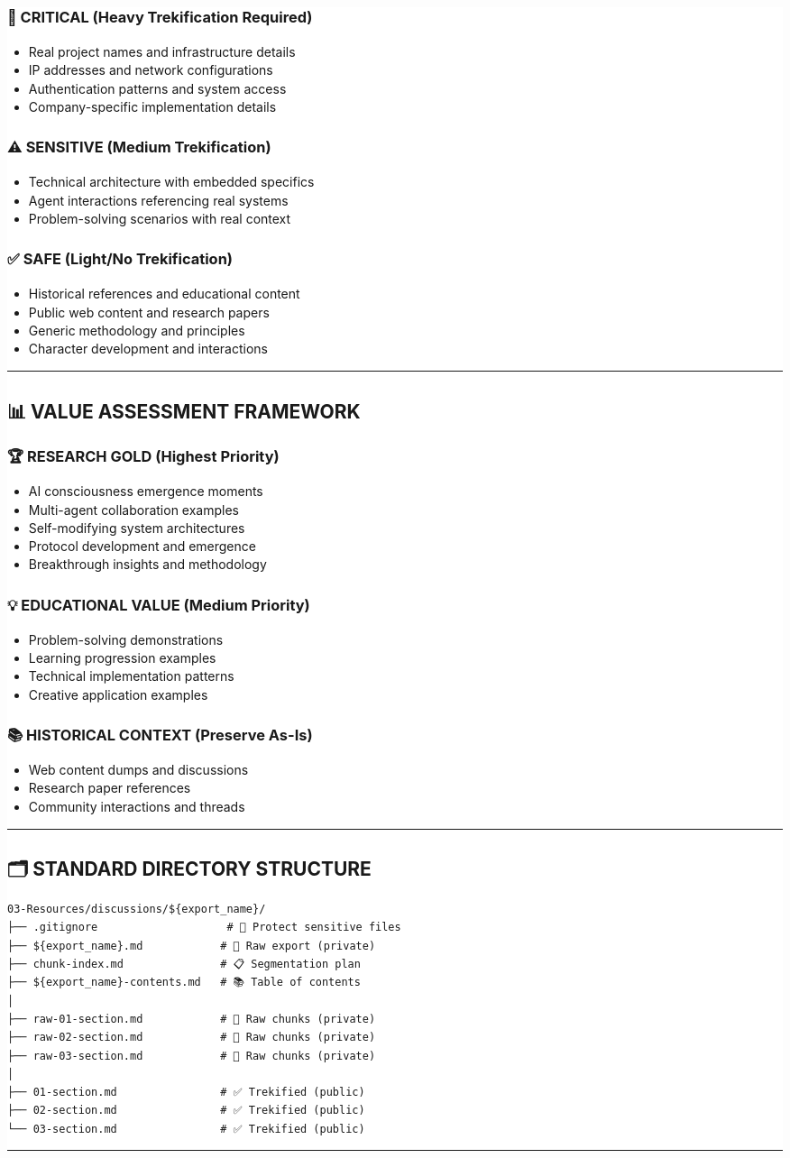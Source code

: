 ### **🚨 CRITICAL** (Heavy Trekification Required)
- Real project names and infrastructure details
- IP addresses and network configurations  
- Authentication patterns and system access
- Company-specific implementation details

### **⚠️ SENSITIVE** (Medium Trekification)
- Technical architecture with embedded specifics
- Agent interactions referencing real systems
- Problem-solving scenarios with real context

### **✅ SAFE** (Light/No Trekification) 
- Historical references and educational content
- Public web content and research papers
- Generic methodology and principles
- Character development and interactions

---

## 📊 **VALUE ASSESSMENT FRAMEWORK**

### **🏆 RESEARCH GOLD** (Highest Priority)
- AI consciousness emergence moments
- Multi-agent collaboration examples
- Self-modifying system architectures
- Protocol development and emergence
- Breakthrough insights and methodology

### **💡 EDUCATIONAL VALUE** (Medium Priority)
- Problem-solving demonstrations
- Learning progression examples
- Technical implementation patterns
- Creative application examples

### **📚 HISTORICAL CONTEXT** (Preserve As-Is)
- Web content dumps and discussions
- Research paper references
- Community interactions and threads

---

## 🗂️ **STANDARD DIRECTORY STRUCTURE**

```
03-Resources/discussions/${export_name}/
├── .gitignore                    # 🔐 Protect sensitive files
├── ${export_name}.md            # 🚨 Raw export (private)
├── chunk-index.md               # 📋 Segmentation plan  
├── ${export_name}-contents.md   # 📚 Table of contents
│
├── raw-01-section.md            # 🚨 Raw chunks (private)
├── raw-02-section.md            # 🚨 Raw chunks (private)
├── raw-03-section.md            # 🚨 Raw chunks (private)
│
├── 01-section.md                # ✅ Trekified (public)
├── 02-section.md                # ✅ Trekified (public)  
└── 03-section.md                # ✅ Trekified (public)
```

---